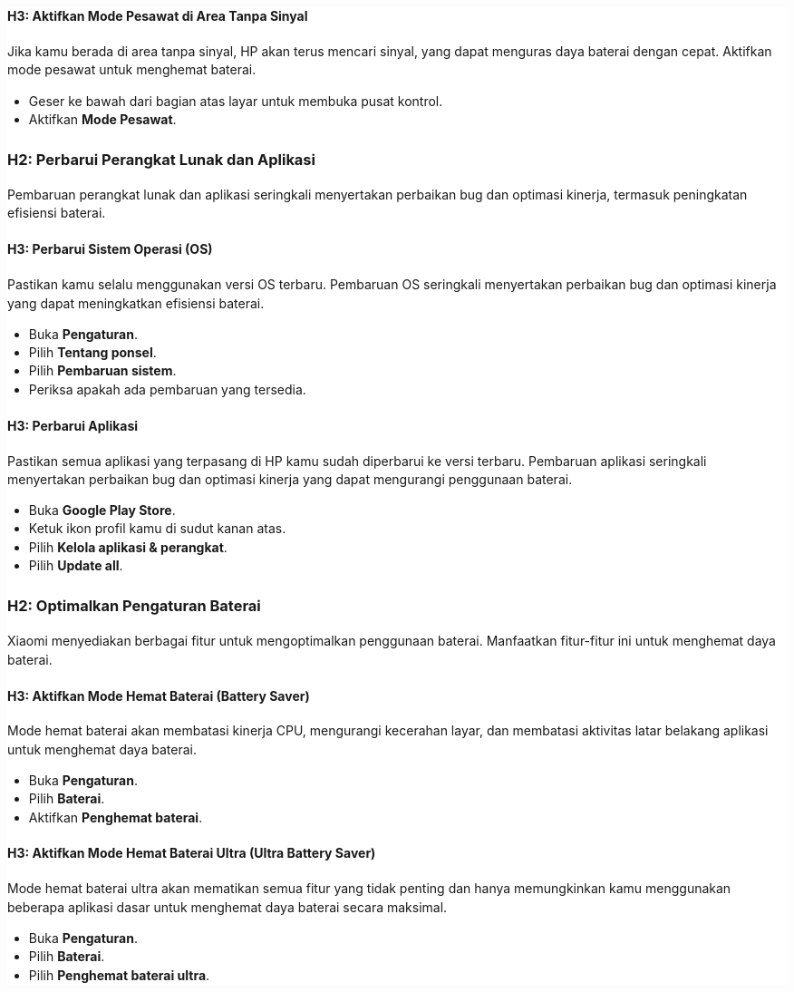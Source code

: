 #### H3: Aktifkan Mode Pesawat di Area Tanpa Sinyal

Jika kamu berada di area tanpa sinyal, HP akan terus mencari sinyal, yang dapat menguras daya baterai dengan cepat. Aktifkan mode pesawat untuk menghemat baterai.

- Geser ke bawah dari bagian atas layar untuk membuka pusat kontrol.
- Aktifkan **Mode Pesawat**.

### H2: Perbarui Perangkat Lunak dan Aplikasi

Pembaruan perangkat lunak dan aplikasi seringkali menyertakan perbaikan bug dan optimasi kinerja, termasuk peningkatan efisiensi baterai.

#### H3: Perbarui Sistem Operasi (OS)

Pastikan kamu selalu menggunakan versi OS terbaru. Pembaruan OS seringkali menyertakan perbaikan bug dan optimasi kinerja yang dapat meningkatkan efisiensi baterai.

- Buka **Pengaturan**.
- Pilih **Tentang ponsel**.
- Pilih **Pembaruan sistem**.
- Periksa apakah ada pembaruan yang tersedia.

#### H3: Perbarui Aplikasi

Pastikan semua aplikasi yang terpasang di HP kamu sudah diperbarui ke versi terbaru. Pembaruan aplikasi seringkali menyertakan perbaikan bug dan optimasi kinerja yang dapat mengurangi penggunaan baterai.

- Buka **Google Play Store**.
- Ketuk ikon profil kamu di sudut kanan atas.
- Pilih **Kelola aplikasi & perangkat**.
- Pilih **Update all**.

### H2: Optimalkan Pengaturan Baterai

Xiaomi menyediakan berbagai fitur untuk mengoptimalkan penggunaan baterai. Manfaatkan fitur-fitur ini untuk menghemat daya baterai.

#### H3: Aktifkan Mode Hemat Baterai (Battery Saver)

Mode hemat baterai akan membatasi kinerja CPU, mengurangi kecerahan layar, dan membatasi aktivitas latar belakang aplikasi untuk menghemat daya baterai.

- Buka **Pengaturan**.
- Pilih **Baterai**.
- Aktifkan **Penghemat baterai**.

#### H3: Aktifkan Mode Hemat Baterai Ultra (Ultra Battery Saver)

Mode hemat baterai ultra akan mematikan semua fitur yang tidak penting dan hanya memungkinkan kamu menggunakan beberapa aplikasi dasar untuk menghemat daya baterai secara maksimal.

- Buka **Pengaturan**.
- Pilih **Baterai**.
- Pilih **Penghemat baterai ultra**.
